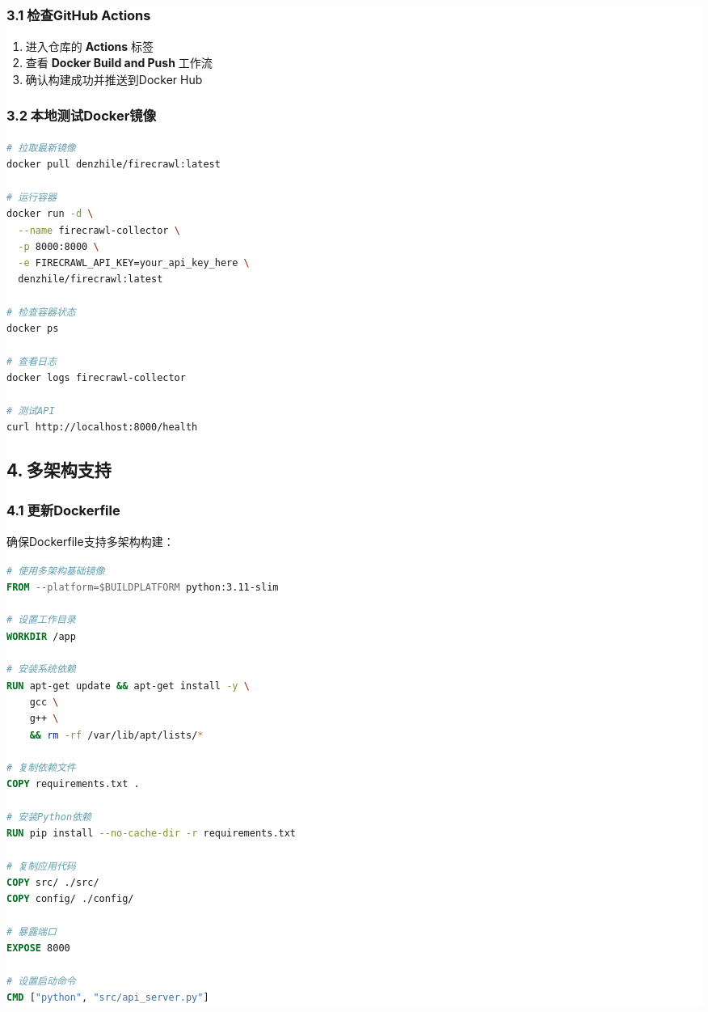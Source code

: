 ### 3.1 检查GitHub Actions
1. 进入仓库的 **Actions** 标签
2. 查看 **Docker Build and Push** 工作流
3. 确认构建成功并推送到Docker Hub

### 3.2 本地测试Docker镜像
```bash
# 拉取最新镜像
docker pull denzhile/firecrawl:latest

# 运行容器
docker run -d \
  --name firecrawl-collector \
  -p 8000:8000 \
  -e FIRECRAWL_API_KEY=your_api_key_here \
  denzhile/firecrawl:latest

# 检查容器状态
docker ps

# 查看日志
docker logs firecrawl-collector

# 测试API
curl http://localhost:8000/health
```

## 4. 多架构支持

### 4.1 更新Dockerfile
确保Dockerfile支持多架构构建：

```dockerfile
# 使用多架构基础镜像
FROM --platform=$BUILDPLATFORM python:3.11-slim

# 设置工作目录
WORKDIR /app

# 安装系统依赖
RUN apt-get update && apt-get install -y \
    gcc \
    g++ \
    && rm -rf /var/lib/apt/lists/*

# 复制依赖文件
COPY requirements.txt .

# 安装Python依赖
RUN pip install --no-cache-dir -r requirements.txt

# 复制应用代码
COPY src/ ./src/
COPY config/ ./config/

# 暴露端口
EXPOSE 8000

# 设置启动命令
CMD ["python", "src/api_server.py"]
```
